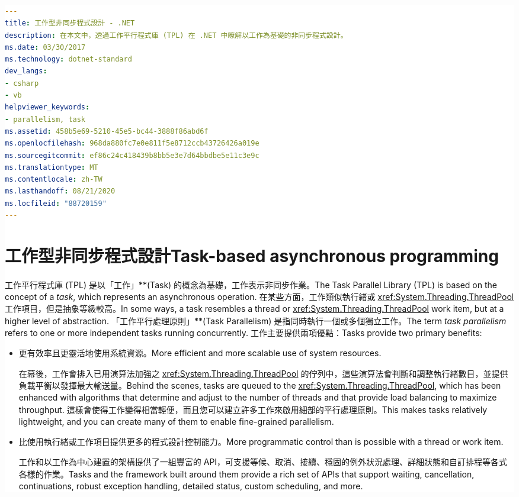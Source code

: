 ```yaml
---
title: 工作型非同步程式設計 - .NET
description: 在本文中，透過工作平行程式庫 (TPL) 在 .NET 中瞭解以工作為基礎的非同步程式設計。
ms.date: 03/30/2017
ms.technology: dotnet-standard
dev_langs:
- csharp
- vb
helpviewer_keywords:
- parallelism, task
ms.assetid: 458b5e69-5210-45e5-bc44-3888f86abd6f
ms.openlocfilehash: 968da880fc7e0e811f5e8712ccb43726426a019e
ms.sourcegitcommit: ef86c24c418439b8bb5e3e7d64bbdbe5e11c3e9c
ms.translationtype: MT
ms.contentlocale: zh-TW
ms.lasthandoff: 08/21/2020
ms.locfileid: "88720159"
---
```

# <a name="task-based-asynchronous-programming"></a><span data-ttu-id="82f64-103">工作型非同步程式設計</span><span class="sxs-lookup"><span data-stu-id="82f64-103">Task-based asynchronous programming</span></span>

<span data-ttu-id="82f64-104">工作平行程式庫 (TPL) 是以「工作」\*\*(Task) 的概念為基礎，工作表示非同步作業。</span><span class="sxs-lookup"><span data-stu-id="82f64-104">The Task Parallel Library (TPL) is based on the concept of a *task*, which represents an asynchronous operation.</span></span> <span data-ttu-id="82f64-105">在某些方面，工作類似執行緒或 <xref:System.Threading.ThreadPool> 工作項目，但是抽象等級較高。</span><span class="sxs-lookup"><span data-stu-id="82f64-105">In some ways, a task resembles a thread or <xref:System.Threading.ThreadPool> work item, but at a higher level of abstraction.</span></span> <span data-ttu-id="82f64-106">「工作平行處理原則」\*\*(Task Parallelism) 是指同時執行一個或多個獨立工作。</span><span class="sxs-lookup"><span data-stu-id="82f64-106">The term *task parallelism* refers to one or more independent tasks running concurrently.</span></span> <span data-ttu-id="82f64-107">工作主要提供兩項優點：</span><span class="sxs-lookup"><span data-stu-id="82f64-107">Tasks provide two primary benefits:</span></span>

- <span data-ttu-id="82f64-108">更有效率且更靈活地使用系統資源。</span><span class="sxs-lookup"><span data-stu-id="82f64-108">More efficient and more scalable use of system resources.</span></span>

     <span data-ttu-id="82f64-109">在幕後，工作會排入已用演算法加強之 <xref:System.Threading.ThreadPool> 的佇列中，這些演算法會判斷和調整執行緒數目，並提供負載平衡以發揮最大輸送量。</span><span class="sxs-lookup"><span data-stu-id="82f64-109">Behind the scenes, tasks are queued to the <xref:System.Threading.ThreadPool>, which has been enhanced with algorithms  that determine and adjust to the number of threads and that provide load balancing to maximize throughput.</span></span> <span data-ttu-id="82f64-110">這樣會使得工作變得相當輕便，而且您可以建立許多工作來啟用細部的平行處理原則。</span><span class="sxs-lookup"><span data-stu-id="82f64-110">This makes tasks relatively lightweight, and you can create many of them to enable fine-grained parallelism.</span></span>

- <span data-ttu-id="82f64-111">比使用執行緒或工作項目提供更多的程式設計控制能力。</span><span class="sxs-lookup"><span data-stu-id="82f64-111">More programmatic control than is possible with a thread or work item.</span></span>

     <span data-ttu-id="82f64-112">工作和以工作為中心建置的架構提供了一組豐富的 API，可支援等候、取消、接續、穩固的例外狀況處理、詳細狀態和自訂排程等各式各樣的作業。</span><span class="sxs-lookup"><span data-stu-id="82f64-112">Tasks and the framework built around them provide a rich set of APIs that support waiting, cancellation, continuations, robust exception handling, detailed status, custom scheduling, and more.</span></span>
